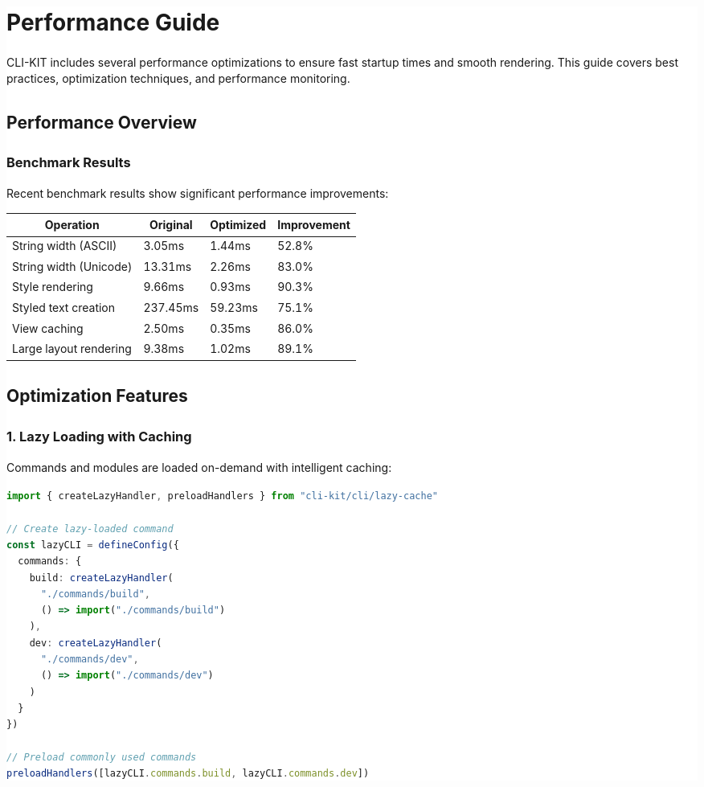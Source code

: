# Performance Guide

CLI-KIT includes several performance optimizations to ensure fast startup times and smooth rendering. This guide covers best practices, optimization techniques, and performance monitoring.

## Performance Overview

### Benchmark Results

Recent benchmark results show significant performance improvements:

| Operation | Original | Optimized | Improvement |
|-----------|----------|-----------|-------------|
| String width (ASCII) | 3.05ms | 1.44ms | 52.8% |
| String width (Unicode) | 13.31ms | 2.26ms | 83.0% |
| Style rendering | 9.66ms | 0.93ms | 90.3% |
| Styled text creation | 237.45ms | 59.23ms | 75.1% |
| View caching | 2.50ms | 0.35ms | 86.0% |
| Large layout rendering | 9.38ms | 1.02ms | 89.1% |

## Optimization Features

### 1. Lazy Loading with Caching

Commands and modules are loaded on-demand with intelligent caching:

```typescript
import { createLazyHandler, preloadHandlers } from "cli-kit/cli/lazy-cache"

// Create lazy-loaded command
const lazyCLI = defineConfig({
  commands: {
    build: createLazyHandler(
      "./commands/build",
      () => import("./commands/build")
    ),
    dev: createLazyHandler(
      "./commands/dev", 
      () => import("./commands/dev")
    )
  }
})

// Preload commonly used commands
preloadHandlers([lazyCLI.commands.build, lazyCLI.commands.dev])
```
